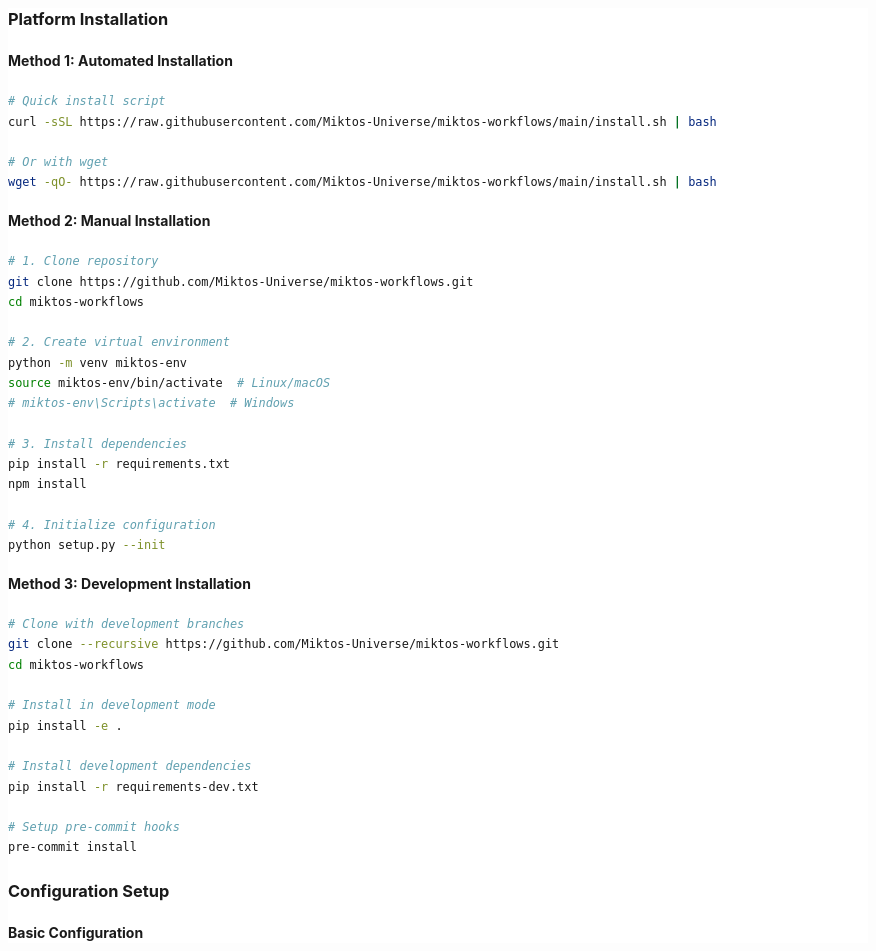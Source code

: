 ### Platform Installation

#### Method 1: Automated Installation

```bash
# Quick install script
curl -sSL https://raw.githubusercontent.com/Miktos-Universe/miktos-workflows/main/install.sh | bash

# Or with wget
wget -qO- https://raw.githubusercontent.com/Miktos-Universe/miktos-workflows/main/install.sh | bash
```

#### Method 2: Manual Installation

```bash
# 1. Clone repository
git clone https://github.com/Miktos-Universe/miktos-workflows.git
cd miktos-workflows

# 2. Create virtual environment
python -m venv miktos-env
source miktos-env/bin/activate  # Linux/macOS
# miktos-env\Scripts\activate  # Windows

# 3. Install dependencies
pip install -r requirements.txt
npm install

# 4. Initialize configuration
python setup.py --init
```

#### Method 3: Development Installation

```bash
# Clone with development branches
git clone --recursive https://github.com/Miktos-Universe/miktos-workflows.git
cd miktos-workflows

# Install in development mode
pip install -e .

# Install development dependencies
pip install -r requirements-dev.txt

# Setup pre-commit hooks
pre-commit install
```

### Configuration Setup

#### Basic Configuration
